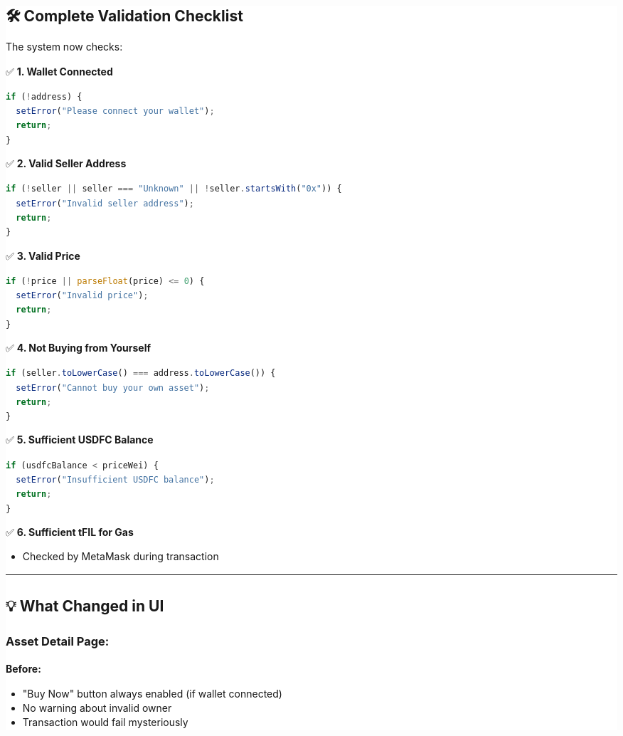 
## 🛠️ **Complete Validation Checklist**

The system now checks:

✅ **1. Wallet Connected**
```typescript
if (!address) {
  setError("Please connect your wallet");
  return;
}
```

✅ **2. Valid Seller Address**
```typescript
if (!seller || seller === "Unknown" || !seller.startsWith("0x")) {
  setError("Invalid seller address");
  return;
}
```

✅ **3. Valid Price**
```typescript
if (!price || parseFloat(price) <= 0) {
  setError("Invalid price");
  return;
}
```

✅ **4. Not Buying from Yourself**
```typescript
if (seller.toLowerCase() === address.toLowerCase()) {
  setError("Cannot buy your own asset");
  return;
}
```

✅ **5. Sufficient USDFC Balance**
```typescript
if (usdfcBalance < priceWei) {
  setError("Insufficient USDFC balance");
  return;
}
```

✅ **6. Sufficient tFIL for Gas**
- Checked by MetaMask during transaction

---

## 💡 **What Changed in UI**

### Asset Detail Page:

**Before:**
- "Buy Now" button always enabled (if wallet connected)
- No warning about invalid owner
- Transaction would fail mysteriously
